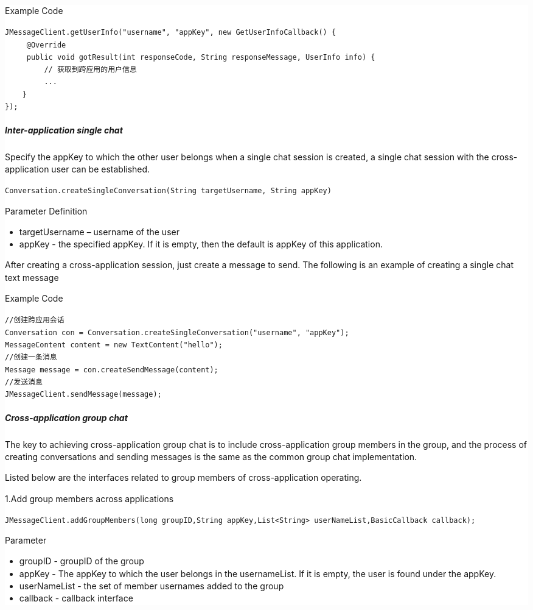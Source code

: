 Example Code

```
JMessageClient.getUserInfo("username", "appKey", new GetUserInfoCallback() {
     @Override
     public void gotResult(int responseCode, String responseMessage, UserInfo info) {
         // 获取到跨应用的用户信息
         ...
    }
});
```

##### Inter-application single chat 

Specify the appKey to which the other user belongs when a single chat session is created, a single chat session with the cross-application user can be established.

```
Conversation.createSingleConversation(String targetUsername, String appKey)
```

Parameter Definition

+ targetUsername – username of the user
+ appKey - the specified appKey. If it is empty, then the default is appKey of this application.

After creating a cross-application session, just create a message to send. The following is an example of creating a single chat text message

Example Code

```
//创建跨应用会话
Conversation con = Conversation.createSingleConversation("username", "appKey");
MessageContent content = new TextContent("hello");
//创建一条消息 
Message message = con.createSendMessage(content);
//发送消息 
JMessageClient.sendMessage(message);
```

##### Cross-application group chat

The key to achieving cross-application group chat is to include cross-application group members in the group, and the process of creating conversations and sending messages is the same as the common group chat implementation.

Listed below are the interfaces related to group members of cross-application operating.

1.Add group members across applications

```
JMessageClient.addGroupMembers(long groupID,String appKey,List<String> userNameList,BasicCallback callback);
```

Parameter

+ groupID - groupID of the group
+ appKey - The appKey to which the user belongs in the usernameList. If it is empty, the user is found under the appKey.
+ userNameList - the set of member usernames added to the group
+ callback - callback interface
